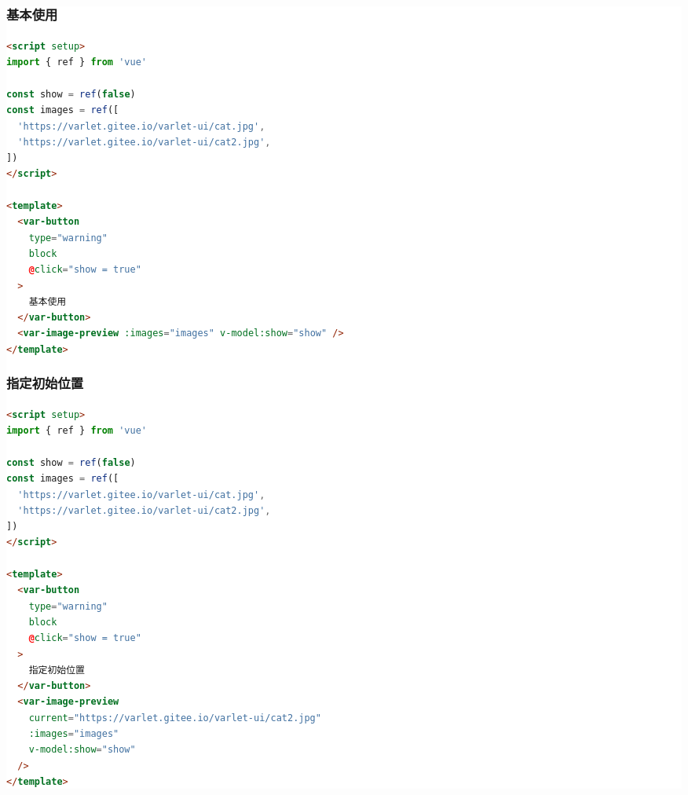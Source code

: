 ### 基本使用

```html
<script setup>
import { ref } from 'vue'

const show = ref(false)
const images = ref([
  'https://varlet.gitee.io/varlet-ui/cat.jpg',
  'https://varlet.gitee.io/varlet-ui/cat2.jpg',
])
</script>

<template>
  <var-button
    type="warning"
    block
    @click="show = true"
  >
    基本使用
  </var-button>
  <var-image-preview :images="images" v-model:show="show" />
</template>
```
### 指定初始位置

```html
<script setup>
import { ref } from 'vue'

const show = ref(false)
const images = ref([
  'https://varlet.gitee.io/varlet-ui/cat.jpg',
  'https://varlet.gitee.io/varlet-ui/cat2.jpg',
])
</script>

<template>
  <var-button
    type="warning"
    block
    @click="show = true"
  >
    指定初始位置
  </var-button>
  <var-image-preview
    current="https://varlet.gitee.io/varlet-ui/cat2.jpg"
    :images="images"
    v-model:show="show"
  />
</template>
```
